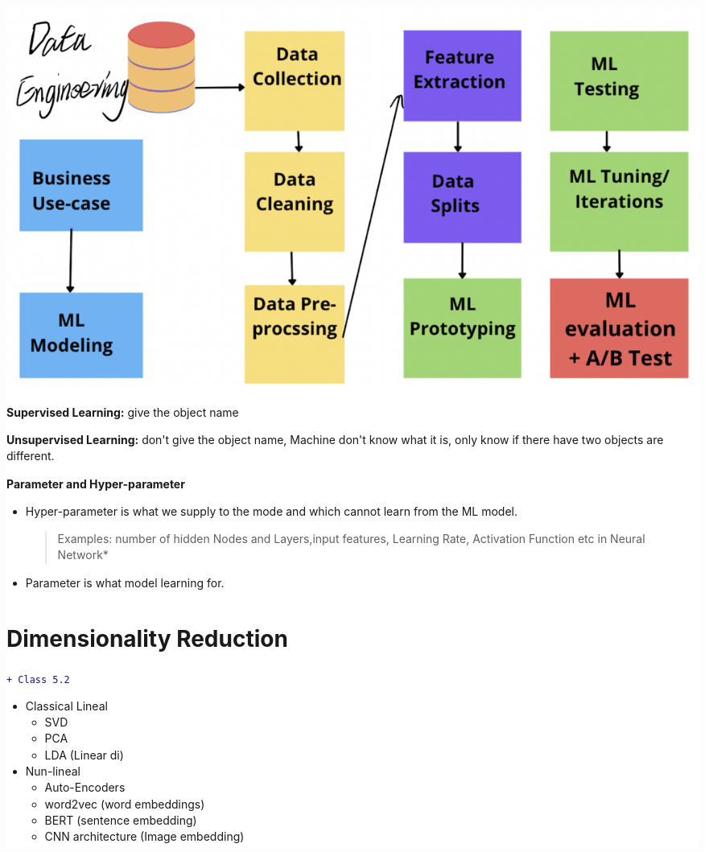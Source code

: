 ![](Image/ML_pipeline.png)

**Supervised Learning:** give the object name

**Unsupervised Learning:** don't give the object name, Machine don't know what it is, only know if there have two objects are different.


**Parameter and Hyper-parameter**
- Hyper-parameter is what we supply to the mode and which cannot learn from the ML model.
  >Examples: number of hidden Nodes and Layers,input features, Learning Rate, Activation Function etc in Neural Network*
- Parameter is what model learning for.


# Dimensionality Reduction

```diff
+ Class 5.2
```

- Classical Lineal
  - SVD
  - PCA
  - LDA (Linear di)
- Nun-lineal
  - Auto-Encoders
  - word2vec (word embeddings)
  - BERT (sentence embedding)
  - CNN architecture (Image embedding)

